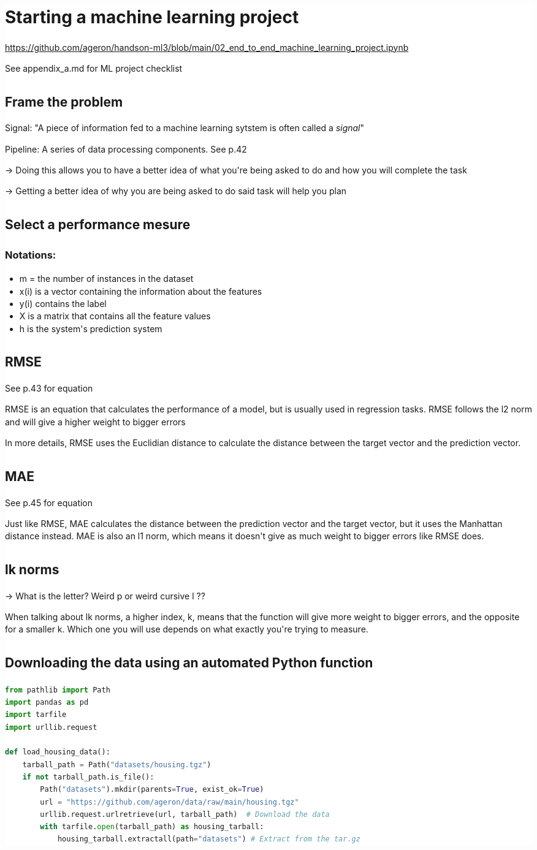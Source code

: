 # Starting a machine learning project
https://github.com/ageron/handson-ml3/blob/main/02_end_to_end_machine_learning_project.ipynb

See appendix_a.md for ML project checklist

## Frame the problem
Signal: "A piece of information fed to a machine learning sytstem is often called a *signal*"

Pipeline: A series of data processing components. See p.42

-> Doing this allows you to have a better idea of what you're being asked to do and how you will complete the task

-> Getting a better idea of why you are being asked to do said task will help you plan

## Select a performance mesure

### Notations:
- m = the number of instances in the dataset
- x(i) is a vector containing the information about the features
- y(i) contains the label
- X is a matrix that contains all the feature values
- h is the system's prediction system

## RMSE
See p.43 for equation

RMSE is an equation that calculates the performance of a model, but is usually used in regression tasks. RMSE follows the l2 norm and will give a higher weight to bigger errors

In more details, RMSE uses the Euclidian distance to calculate the distance between the target vector and the prediction vector.

## MAE
See p.45 for equation

Just like RMSE, MAE calculates the distance between the prediction vector and the target vector, but it uses the Manhattan distance instead. MAE is also an l1 norm, which means it doesn't give as much weight to bigger errors like RMSE does.

## lk norms
-> What is the letter? Weird p or weird cursive l ??

When talking about lk norms, a higher index, k, means that the function will give more weight to bigger errors, and the opposite for a smaller k. Which one you will use depends on what exactly you're trying to measure.

## Downloading the data using an automated Python function 
```py
from pathlib import Path
import pandas as pd
import tarfile
import urllib.request

def load_housing_data():
    tarball_path = Path("datasets/housing.tgz")
    if not tarball_path.is_file():
        Path("datasets").mkdir(parents=True, exist_ok=True)
        url = "https://github.com/ageron/data/raw/main/housing.tgz"
        urllib.request.urlretrieve(url, tarball_path)  # Download the data
        with tarfile.open(tarball_path) as housing_tarball:
            housing_tarball.extractall(path="datasets") # Extract from the tar.gz
```